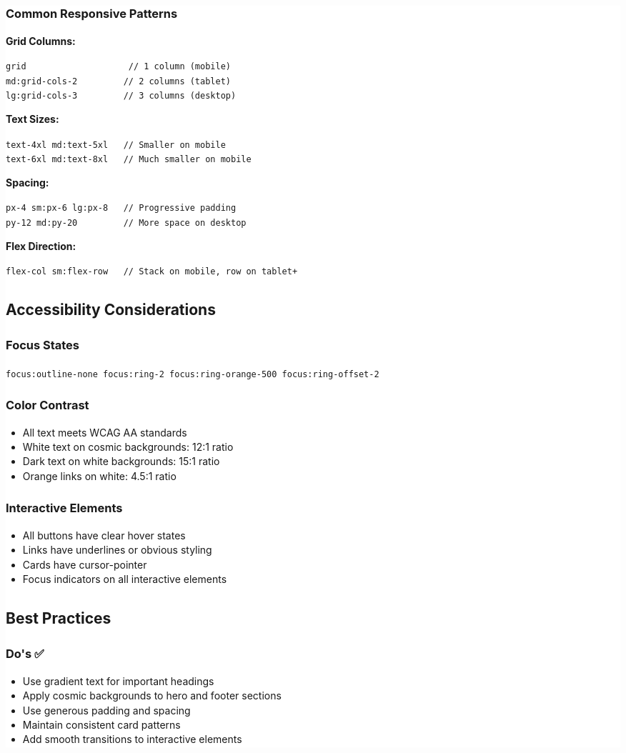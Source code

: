 ### Common Responsive Patterns

**Grid Columns:**
```tsx
grid                    // 1 column (mobile)
md:grid-cols-2         // 2 columns (tablet)
lg:grid-cols-3         // 3 columns (desktop)
```

**Text Sizes:**
```tsx
text-4xl md:text-5xl   // Smaller on mobile
text-6xl md:text-8xl   // Much smaller on mobile
```

**Spacing:**
```tsx
px-4 sm:px-6 lg:px-8   // Progressive padding
py-12 md:py-20         // More space on desktop
```

**Flex Direction:**
```tsx
flex-col sm:flex-row   // Stack on mobile, row on tablet+
```

## Accessibility Considerations

### Focus States

```tsx
focus:outline-none focus:ring-2 focus:ring-orange-500 focus:ring-offset-2
```

### Color Contrast

- All text meets WCAG AA standards
- White text on cosmic backgrounds: 12:1 ratio
- Dark text on white backgrounds: 15:1 ratio
- Orange links on white: 4.5:1 ratio

### Interactive Elements

- All buttons have clear hover states
- Links have underlines or obvious styling
- Cards have cursor-pointer
- Focus indicators on all interactive elements

## Best Practices

### Do's ✅

- Use gradient text for important headings
- Apply cosmic backgrounds to hero and footer sections
- Use generous padding and spacing
- Maintain consistent card patterns
- Add smooth transitions to interactive elements
